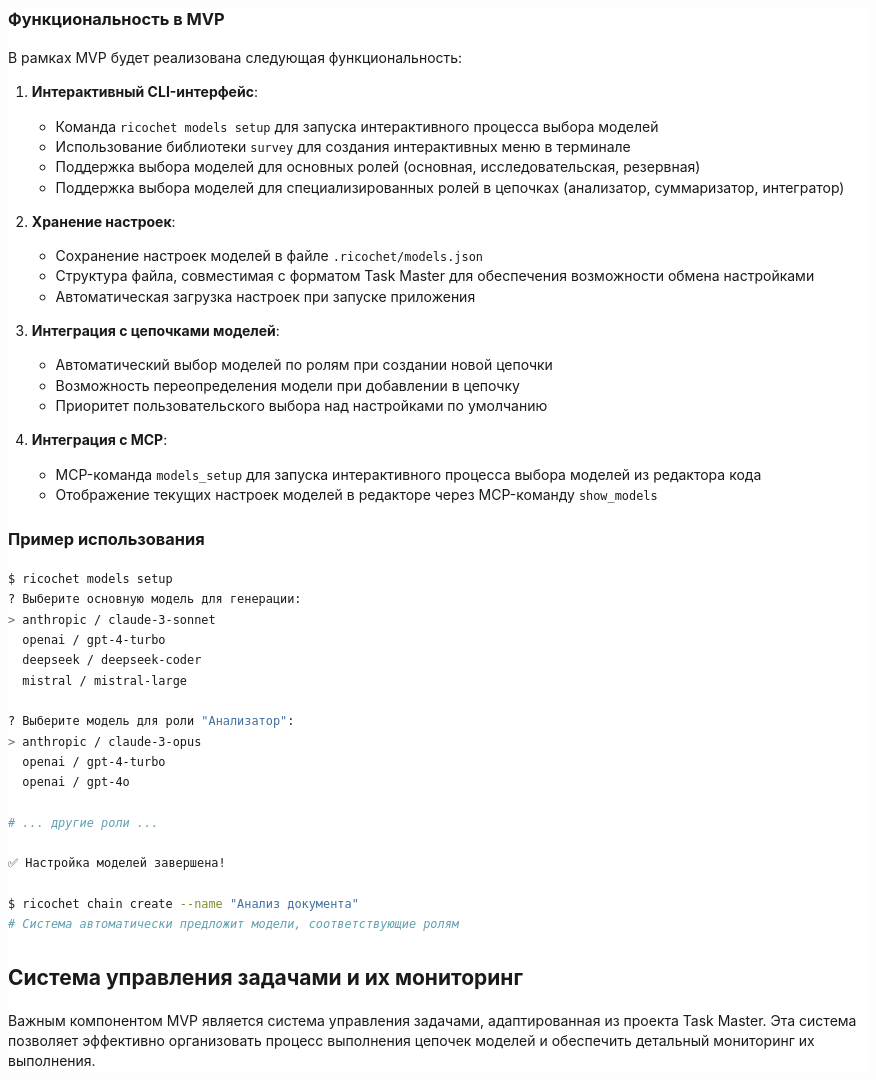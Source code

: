 ### Функциональность в MVP

В рамках MVP будет реализована следующая функциональность:

1. **Интерактивный CLI-интерфейс**:
   - Команда `ricochet models setup` для запуска интерактивного процесса выбора моделей
   - Использование библиотеки `survey` для создания интерактивных меню в терминале
   - Поддержка выбора моделей для основных ролей (основная, исследовательская, резервная)
   - Поддержка выбора моделей для специализированных ролей в цепочках (анализатор, суммаризатор, интегратор)

2. **Хранение настроек**:
   - Сохранение настроек моделей в файле `.ricochet/models.json`
   - Структура файла, совместимая с форматом Task Master для обеспечения возможности обмена настройками
   - Автоматическая загрузка настроек при запуске приложения

3. **Интеграция с цепочками моделей**:
   - Автоматический выбор моделей по ролям при создании новой цепочки
   - Возможность переопределения модели при добавлении в цепочку
   - Приоритет пользовательского выбора над настройками по умолчанию

4. **Интеграция с MCP**:
   - MCP-команда `models_setup` для запуска интерактивного процесса выбора моделей из редактора кода
   - Отображение текущих настроек моделей в редакторе через MCP-команду `show_models`

### Пример использования

```bash
$ ricochet models setup
? Выберите основную модель для генерации:
> anthropic / claude-3-sonnet
  openai / gpt-4-turbo
  deepseek / deepseek-coder
  mistral / mistral-large

? Выберите модель для роли "Анализатор":
> anthropic / claude-3-opus
  openai / gpt-4-turbo
  openai / gpt-4o

# ... другие роли ...

✅ Настройка моделей завершена!

$ ricochet chain create --name "Анализ документа"
# Система автоматически предложит модели, соответствующие ролям
```

## Система управления задачами и их мониторинг

Важным компонентом MVP является система управления задачами, адаптированная из проекта Task Master. Эта система позволяет эффективно организовать процесс выполнения цепочек моделей и обеспечить детальный мониторинг их выполнения.
